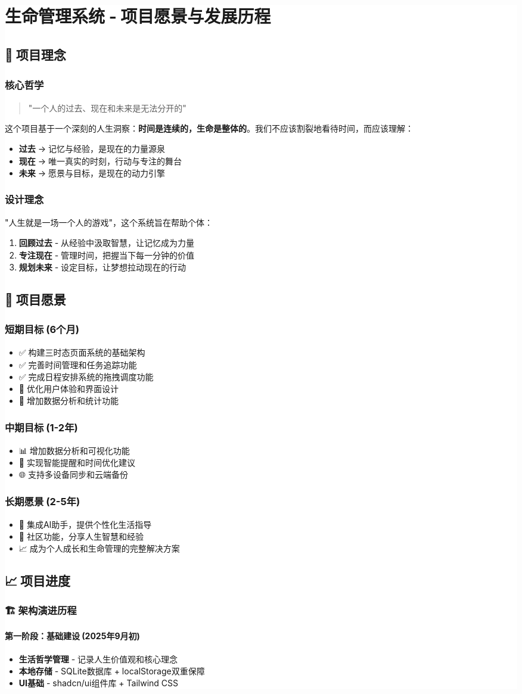 # 生命管理系统 - 项目愿景与发展历程

## 🎯 项目理念

### 核心哲学
> "一个人的过去、现在和未来是无法分开的"

这个项目基于一个深刻的人生洞察：**时间是连续的，生命是整体的**。我们不应该割裂地看待时间，而应该理解：

- **过去** → 记忆与经验，是现在的力量源泉
- **现在** → 唯一真实的时刻，行动与专注的舞台
- **未来** → 愿景与目标，是现在的动力引擎

### 设计理念
"人生就是一场一个人的游戏"，这个系统旨在帮助个体：

1. **回顾过去** - 从经验中汲取智慧，让记忆成为力量
2. **专注现在** - 管理时间，把握当下每一分钟的价值
3. **规划未来** - 设定目标，让梦想拉动现在的行动

## 🚀 项目愿景

### 短期目标 (6个月)
- ✅ 构建三时态页面系统的基础架构
- ✅ 完善时间管理和任务追踪功能
- ✅ 完成日程安排系统的拖拽调度功能
- 🔄 优化用户体验和界面设计
- 🔄 增加数据分析和统计功能

### 中期目标 (1-2年)
- 📊 增加数据分析和可视化功能
- 🔄 实现智能提醒和时间优化建议
- 🌐 支持多设备同步和云端备份

### 长期愿景 (2-5年)
- 🤖 集成AI助手，提供个性化生活指导
- 👥 社区功能，分享人生智慧和经验
- 📈 成为个人成长和生命管理的完整解决方案

## 📈 项目进度

### 🏗️ 架构演进历程

#### 第一阶段：基础建设 (2025年9月初)
- **生活哲学管理** - 记录人生价值观和核心理念
- **本地存储** - SQLite数据库 + localStorage双重保障
- **UI基础** - shadcn/ui组件库 + Tailwind CSS

